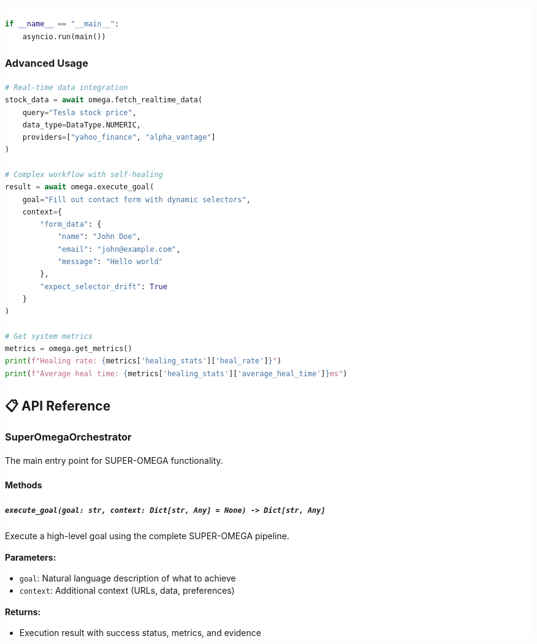 ```python

if __name__ == "__main__":
    asyncio.run(main())
```

### Advanced Usage

```python
# Real-time data integration
stock_data = await omega.fetch_realtime_data(
    query="Tesla stock price",
    data_type=DataType.NUMERIC,
    providers=["yahoo_finance", "alpha_vantage"]
)

# Complex workflow with self-healing
result = await omega.execute_goal(
    goal="Fill out contact form with dynamic selectors",
    context={
        "form_data": {
            "name": "John Doe",
            "email": "john@example.com",
            "message": "Hello world"
        },
        "expect_selector_drift": True
    }
)

# Get system metrics
metrics = omega.get_metrics()
print(f"Healing rate: {metrics['healing_stats']['heal_rate']}")
print(f"Average heal time: {metrics['healing_stats']['average_heal_time']}ms")
```

## 📋 API Reference

### SuperOmegaOrchestrator

The main entry point for SUPER-OMEGA functionality.

#### Methods

##### `execute_goal(goal: str, context: Dict[str, Any] = None) -> Dict[str, Any]`
Execute a high-level goal using the complete SUPER-OMEGA pipeline.

**Parameters:**
- `goal`: Natural language description of what to achieve
- `context`: Additional context (URLs, data, preferences)

**Returns:**
- Execution result with success status, metrics, and evidence
